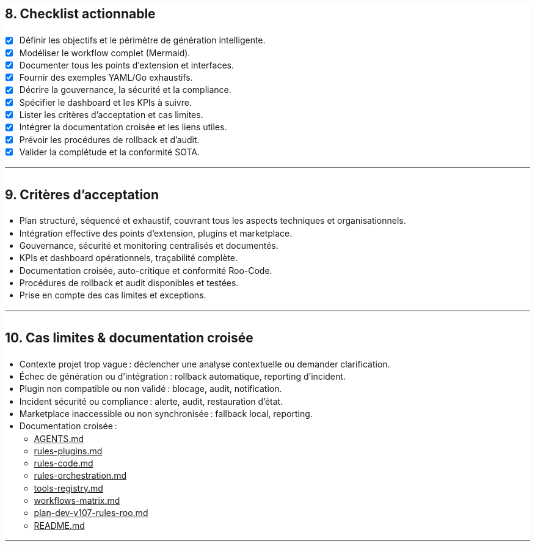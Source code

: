 ## 8. Checklist actionnable

- [x] Définir les objectifs et le périmètre de génération intelligente.
- [x] Modéliser le workflow complet (Mermaid).
- [x] Documenter tous les points d’extension et interfaces.
- [x] Fournir des exemples YAML/Go exhaustifs.
- [x] Décrire la gouvernance, la sécurité et la compliance.
- [x] Spécifier le dashboard et les KPIs à suivre.
- [x] Lister les critères d’acceptation et cas limites.
- [x] Intégrer la documentation croisée et les liens utiles.
- [x] Prévoir les procédures de rollback et d’audit.
- [x] Valider la complétude et la conformité SOTA.

---

## 9. Critères d’acceptation

- Plan structuré, séquencé et exhaustif, couvrant tous les aspects techniques et organisationnels.
- Intégration effective des points d’extension, plugins et marketplace.
- Gouvernance, sécurité et monitoring centralisés et documentés.
- KPIs et dashboard opérationnels, traçabilité complète.
- Documentation croisée, auto-critique et conformité Roo-Code.
- Procédures de rollback et audit disponibles et testées.
- Prise en compte des cas limites et exceptions.

---

## 10. Cas limites & documentation croisée

- Contexte projet trop vague : déclencher une analyse contextuelle ou demander clarification.
- Échec de génération ou d’intégration : rollback automatique, reporting d’incident.
- Plugin non compatible ou non validé : blocage, audit, notification.
- Incident sécurité ou compliance : alerte, audit, restauration d’état.
- Marketplace inaccessible ou non synchronisée : fallback local, reporting.
- Documentation croisée :  
  - [AGENTS.md](AGENTS.md:1)
  - [rules-plugins.md](.roo/rules/rules-plugins.md:1)
  - [rules-code.md](.roo/rules/rules-code.md:1)
  - [rules-orchestration.md](.roo/rules/rules-orchestration.md:1)
  - [tools-registry.md](.roo/rules/tools-registry.md:1)
  - [workflows-matrix.md](.roo/rules/workflows-matrix.md:1)
  - [plan-dev-v107-rules-roo.md](projet/roadmaps/plans/consolidated/plan-dev-v107-rules-roo.md:1)
  - [README.md](.roo/README.md:1)

---
